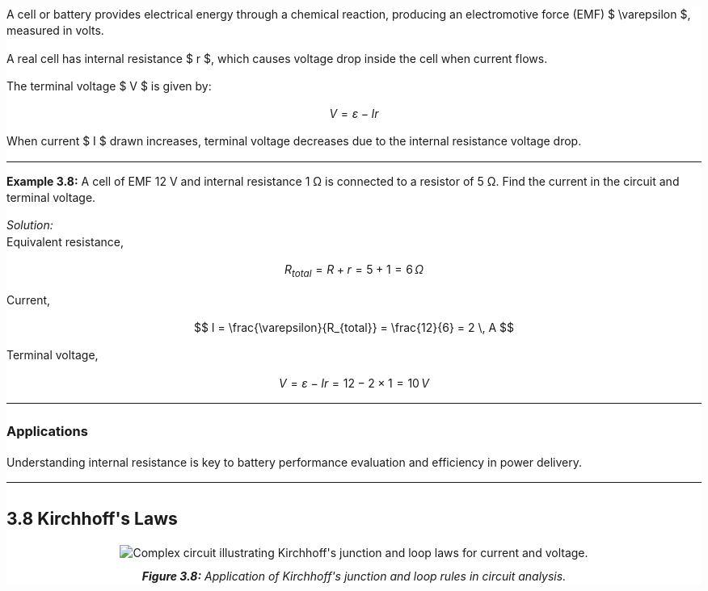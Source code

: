 
A cell or battery provides electrical energy through a chemical reaction, producing an electromotive force (EMF) $ \varepsilon $, measured in volts.

A real cell has internal resistance $ r $, which causes voltage drop inside the cell when current flows.

The terminal voltage $ V $ is given by:

$$
V = \varepsilon - Ir
$$

When current $ I $ drawn increases, terminal voltage decreases due to the internal resistance voltage drop.

---

**Example 3.8:** A cell of EMF 12 V and internal resistance 1 Ω is connected to a resistor of 5 Ω. Find the current in the circuit and terminal voltage.

*Solution:*  
Equivalent resistance,

$$
R_{total} = R + r = 5 + 1 = 6 \, \Omega
$$

Current,

$$
I = \frac{\varepsilon}{R_{total}} = \frac{12}{6} = 2 \, A
$$

Terminal voltage,

$$
V = \varepsilon - Ir = 12 - 2 \times 1 = 10 \, V
$$

---

### Applications

Understanding internal resistance is key to battery performance evaluation and efficiency in power delivery.

---

## 3.8 Kirchhoff's Laws

<figure style="display: flex; flex-direction: column; align-items: center;">  
<img src="https://lh3.googleusercontent.com/d/1xCE_odag3O0htX1JgSmUhOq1z2lRgMxb" alt="Complex circuit illustrating Kirchhoff's junction and loop laws for current and voltage." style="max-width: 90%; height: auto;">  
<figcaption style="text-align: center; margin-top: 8px;"><i><b>Figure 3.8:</b> Application of Kirchhoff's junction and loop rules in circuit analysis.</i></figcaption>  
</figure>
